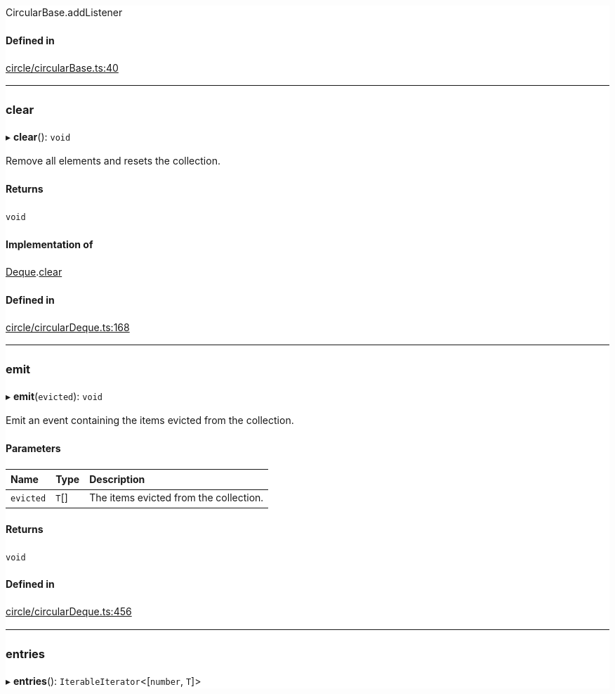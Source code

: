 CircularBase.addListener

#### Defined in

[circle/circularBase.ts:40](https://github.com/havelessbemore/circle-ds/blob/8db0c0d/src/circle/circularBase.ts#L40)

___

### clear

▸ **clear**(): `void`

Remove all elements and resets the collection.

#### Returns

`void`

#### Implementation of

[Deque](../interfaces/Deque.md).[clear](../interfaces/Deque.md#clear)

#### Defined in

[circle/circularDeque.ts:168](https://github.com/havelessbemore/circle-ds/blob/8db0c0d/src/circle/circularDeque.ts#L168)

___

### emit

▸ **emit**(`evicted`): `void`

Emit an event containing the items evicted from the collection.

#### Parameters

| Name | Type | Description |
| :------ | :------ | :------ |
| `evicted` | `T`[] | The items evicted from the collection. |

#### Returns

`void`

#### Defined in

[circle/circularDeque.ts:456](https://github.com/havelessbemore/circle-ds/blob/8db0c0d/src/circle/circularDeque.ts#L456)

___

### entries

▸ **entries**(): `IterableIterator`\<[`number`, `T`]\>
